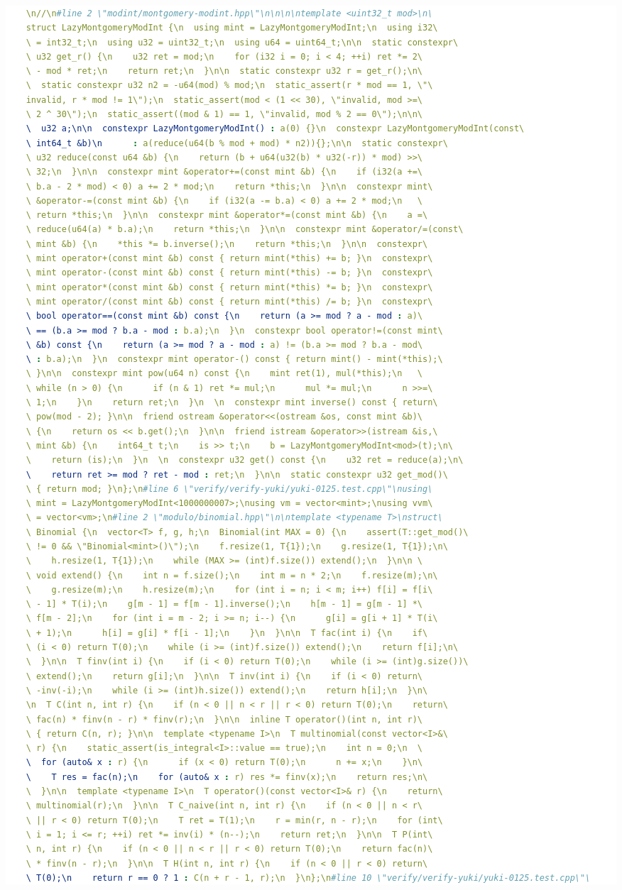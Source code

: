 ```yaml
    \n//\n#line 2 \"modint/montgomery-modint.hpp\"\n\n\n\ntemplate <uint32_t mod>\n\
    struct LazyMontgomeryModInt {\n  using mint = LazyMontgomeryModInt;\n  using i32\
    \ = int32_t;\n  using u32 = uint32_t;\n  using u64 = uint64_t;\n\n  static constexpr\
    \ u32 get_r() {\n    u32 ret = mod;\n    for (i32 i = 0; i < 4; ++i) ret *= 2\
    \ - mod * ret;\n    return ret;\n  }\n\n  static constexpr u32 r = get_r();\n\
    \  static constexpr u32 n2 = -u64(mod) % mod;\n  static_assert(r * mod == 1, \"\
    invalid, r * mod != 1\");\n  static_assert(mod < (1 << 30), \"invalid, mod >=\
    \ 2 ^ 30\");\n  static_assert((mod & 1) == 1, \"invalid, mod % 2 == 0\");\n\n\
    \  u32 a;\n\n  constexpr LazyMontgomeryModInt() : a(0) {}\n  constexpr LazyMontgomeryModInt(const\
    \ int64_t &b)\n      : a(reduce(u64(b % mod + mod) * n2)){};\n\n  static constexpr\
    \ u32 reduce(const u64 &b) {\n    return (b + u64(u32(b) * u32(-r)) * mod) >>\
    \ 32;\n  }\n\n  constexpr mint &operator+=(const mint &b) {\n    if (i32(a +=\
    \ b.a - 2 * mod) < 0) a += 2 * mod;\n    return *this;\n  }\n\n  constexpr mint\
    \ &operator-=(const mint &b) {\n    if (i32(a -= b.a) < 0) a += 2 * mod;\n   \
    \ return *this;\n  }\n\n  constexpr mint &operator*=(const mint &b) {\n    a =\
    \ reduce(u64(a) * b.a);\n    return *this;\n  }\n\n  constexpr mint &operator/=(const\
    \ mint &b) {\n    *this *= b.inverse();\n    return *this;\n  }\n\n  constexpr\
    \ mint operator+(const mint &b) const { return mint(*this) += b; }\n  constexpr\
    \ mint operator-(const mint &b) const { return mint(*this) -= b; }\n  constexpr\
    \ mint operator*(const mint &b) const { return mint(*this) *= b; }\n  constexpr\
    \ mint operator/(const mint &b) const { return mint(*this) /= b; }\n  constexpr\
    \ bool operator==(const mint &b) const {\n    return (a >= mod ? a - mod : a)\
    \ == (b.a >= mod ? b.a - mod : b.a);\n  }\n  constexpr bool operator!=(const mint\
    \ &b) const {\n    return (a >= mod ? a - mod : a) != (b.a >= mod ? b.a - mod\
    \ : b.a);\n  }\n  constexpr mint operator-() const { return mint() - mint(*this);\
    \ }\n\n  constexpr mint pow(u64 n) const {\n    mint ret(1), mul(*this);\n   \
    \ while (n > 0) {\n      if (n & 1) ret *= mul;\n      mul *= mul;\n      n >>=\
    \ 1;\n    }\n    return ret;\n  }\n  \n  constexpr mint inverse() const { return\
    \ pow(mod - 2); }\n\n  friend ostream &operator<<(ostream &os, const mint &b)\
    \ {\n    return os << b.get();\n  }\n\n  friend istream &operator>>(istream &is,\
    \ mint &b) {\n    int64_t t;\n    is >> t;\n    b = LazyMontgomeryModInt<mod>(t);\n\
    \    return (is);\n  }\n  \n  constexpr u32 get() const {\n    u32 ret = reduce(a);\n\
    \    return ret >= mod ? ret - mod : ret;\n  }\n\n  static constexpr u32 get_mod()\
    \ { return mod; }\n};\n#line 6 \"verify/verify-yuki/yuki-0125.test.cpp\"\nusing\
    \ mint = LazyMontgomeryModInt<1000000007>;\nusing vm = vector<mint>;\nusing vvm\
    \ = vector<vm>;\n#line 2 \"modulo/binomial.hpp\"\n\ntemplate <typename T>\nstruct\
    \ Binomial {\n  vector<T> f, g, h;\n  Binomial(int MAX = 0) {\n    assert(T::get_mod()\
    \ != 0 && \"Binomial<mint>()\");\n    f.resize(1, T{1});\n    g.resize(1, T{1});\n\
    \    h.resize(1, T{1});\n    while (MAX >= (int)f.size()) extend();\n  }\n\n \
    \ void extend() {\n    int n = f.size();\n    int m = n * 2;\n    f.resize(m);\n\
    \    g.resize(m);\n    h.resize(m);\n    for (int i = n; i < m; i++) f[i] = f[i\
    \ - 1] * T(i);\n    g[m - 1] = f[m - 1].inverse();\n    h[m - 1] = g[m - 1] *\
    \ f[m - 2];\n    for (int i = m - 2; i >= n; i--) {\n      g[i] = g[i + 1] * T(i\
    \ + 1);\n      h[i] = g[i] * f[i - 1];\n    }\n  }\n\n  T fac(int i) {\n    if\
    \ (i < 0) return T(0);\n    while (i >= (int)f.size()) extend();\n    return f[i];\n\
    \  }\n\n  T finv(int i) {\n    if (i < 0) return T(0);\n    while (i >= (int)g.size())\
    \ extend();\n    return g[i];\n  }\n\n  T inv(int i) {\n    if (i < 0) return\
    \ -inv(-i);\n    while (i >= (int)h.size()) extend();\n    return h[i];\n  }\n\
    \n  T C(int n, int r) {\n    if (n < 0 || n < r || r < 0) return T(0);\n    return\
    \ fac(n) * finv(n - r) * finv(r);\n  }\n\n  inline T operator()(int n, int r)\
    \ { return C(n, r); }\n\n  template <typename I>\n  T multinomial(const vector<I>&\
    \ r) {\n    static_assert(is_integral<I>::value == true);\n    int n = 0;\n  \
    \  for (auto& x : r) {\n      if (x < 0) return T(0);\n      n += x;\n    }\n\
    \    T res = fac(n);\n    for (auto& x : r) res *= finv(x);\n    return res;\n\
    \  }\n\n  template <typename I>\n  T operator()(const vector<I>& r) {\n    return\
    \ multinomial(r);\n  }\n\n  T C_naive(int n, int r) {\n    if (n < 0 || n < r\
    \ || r < 0) return T(0);\n    T ret = T(1);\n    r = min(r, n - r);\n    for (int\
    \ i = 1; i <= r; ++i) ret *= inv(i) * (n--);\n    return ret;\n  }\n\n  T P(int\
    \ n, int r) {\n    if (n < 0 || n < r || r < 0) return T(0);\n    return fac(n)\
    \ * finv(n - r);\n  }\n\n  T H(int n, int r) {\n    if (n < 0 || r < 0) return\
    \ T(0);\n    return r == 0 ? 1 : C(n + r - 1, r);\n  }\n};\n#line 10 \"verify/verify-yuki/yuki-0125.test.cpp\"\
```